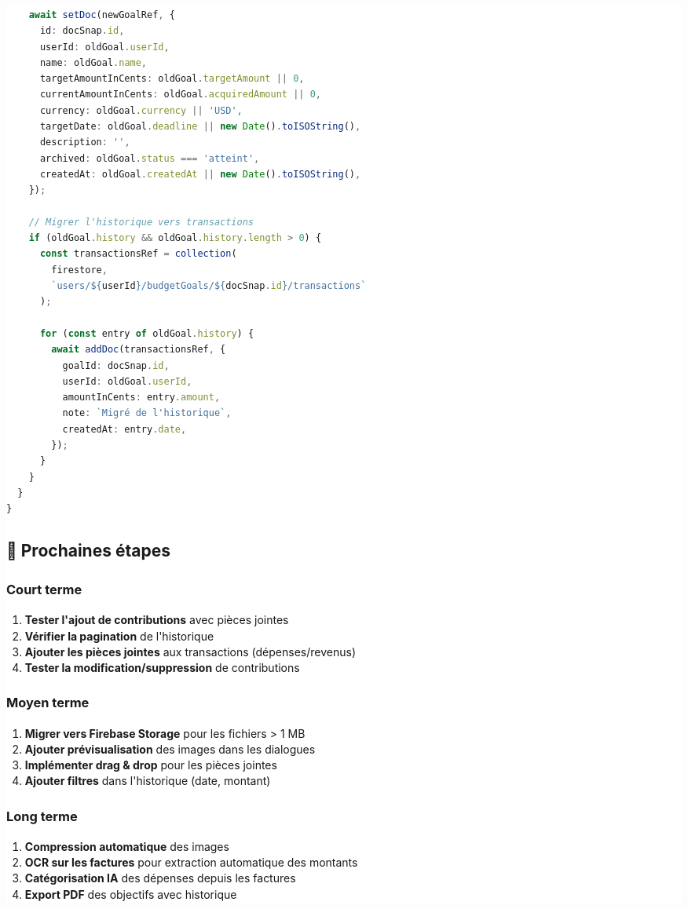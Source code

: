 ```typescript
    await setDoc(newGoalRef, {
      id: docSnap.id,
      userId: oldGoal.userId,
      name: oldGoal.name,
      targetAmountInCents: oldGoal.targetAmount || 0,
      currentAmountInCents: oldGoal.acquiredAmount || 0,
      currency: oldGoal.currency || 'USD',
      targetDate: oldGoal.deadline || new Date().toISOString(),
      description: '',
      archived: oldGoal.status === 'atteint',
      createdAt: oldGoal.createdAt || new Date().toISOString(),
    });
    
    // Migrer l'historique vers transactions
    if (oldGoal.history && oldGoal.history.length > 0) {
      const transactionsRef = collection(
        firestore, 
        `users/${userId}/budgetGoals/${docSnap.id}/transactions`
      );
      
      for (const entry of oldGoal.history) {
        await addDoc(transactionsRef, {
          goalId: docSnap.id,
          userId: oldGoal.userId,
          amountInCents: entry.amount,
          note: `Migré de l'historique`,
          createdAt: entry.date,
        });
      }
    }
  }
}
```

## 🚀 Prochaines étapes

### Court terme
1. **Tester l'ajout de contributions** avec pièces jointes
2. **Vérifier la pagination** de l'historique
3. **Ajouter les pièces jointes** aux transactions (dépenses/revenus)
4. **Tester la modification/suppression** de contributions

### Moyen terme
1. **Migrer vers Firebase Storage** pour les fichiers > 1 MB
2. **Ajouter prévisualisation** des images dans les dialogues
3. **Implémenter drag & drop** pour les pièces jointes
4. **Ajouter filtres** dans l'historique (date, montant)

### Long terme
1. **Compression automatique** des images
2. **OCR sur les factures** pour extraction automatique des montants
3. **Catégorisation IA** des dépenses depuis les factures
4. **Export PDF** des objectifs avec historique
